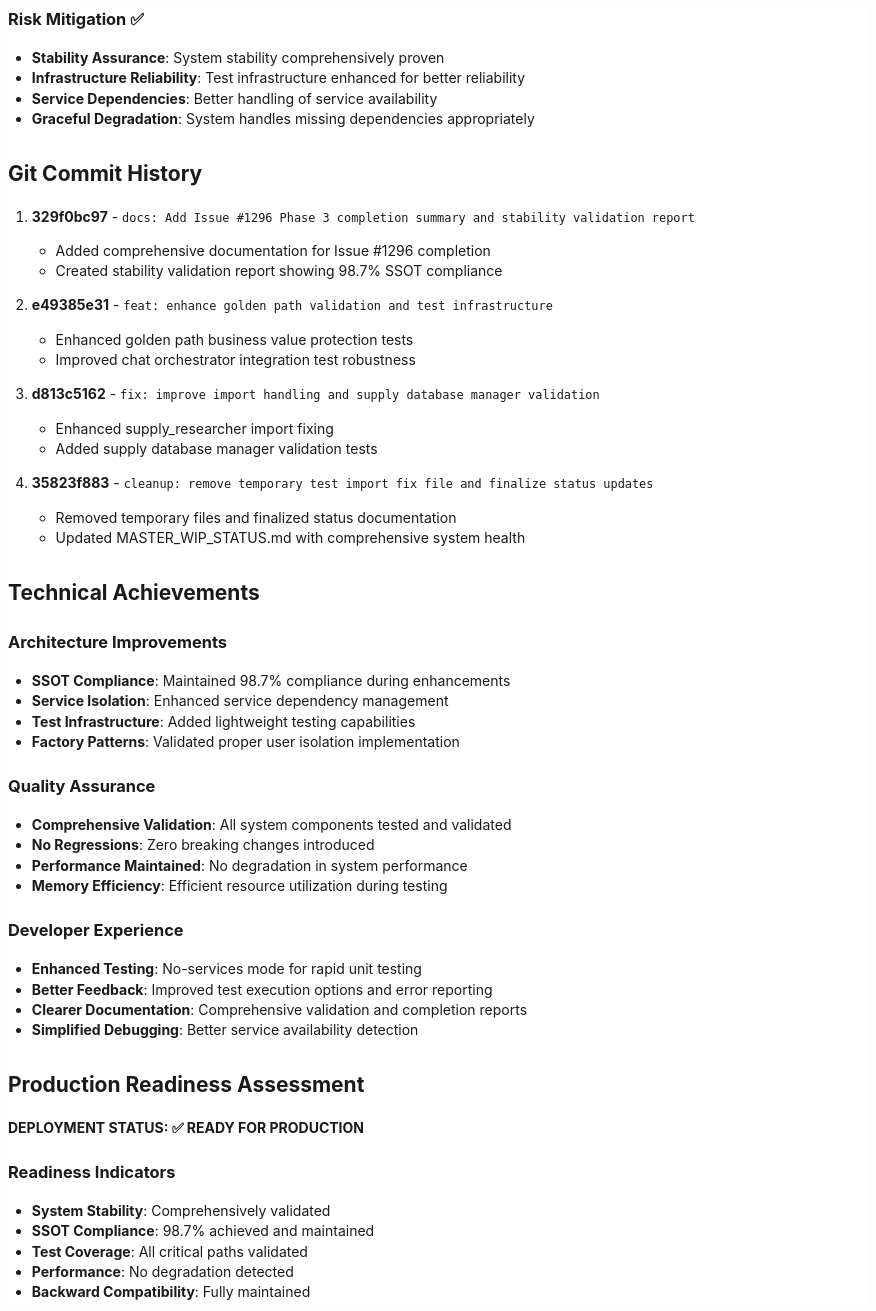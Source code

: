 ### Risk Mitigation ✅
- **Stability Assurance**: System stability comprehensively proven
- **Infrastructure Reliability**: Test infrastructure enhanced for better reliability
- **Service Dependencies**: Better handling of service availability
- **Graceful Degradation**: System handles missing dependencies appropriately

## Git Commit History

1. **329f0bc97** - `docs: Add Issue #1296 Phase 3 completion summary and stability validation report`
   - Added comprehensive documentation for Issue #1296 completion
   - Created stability validation report showing 98.7% SSOT compliance

2. **e49385e31** - `feat: enhance golden path validation and test infrastructure`
   - Enhanced golden path business value protection tests
   - Improved chat orchestrator integration test robustness

3. **d813c5162** - `fix: improve import handling and supply database manager validation`
   - Enhanced supply_researcher import fixing
   - Added supply database manager validation tests

4. **35823f883** - `cleanup: remove temporary test import fix file and finalize status updates`
   - Removed temporary files and finalized status documentation
   - Updated MASTER_WIP_STATUS.md with comprehensive system health

## Technical Achievements

### Architecture Improvements
- **SSOT Compliance**: Maintained 98.7% compliance during enhancements
- **Service Isolation**: Enhanced service dependency management
- **Test Infrastructure**: Added lightweight testing capabilities
- **Factory Patterns**: Validated proper user isolation implementation

### Quality Assurance
- **Comprehensive Validation**: All system components tested and validated
- **No Regressions**: Zero breaking changes introduced
- **Performance Maintained**: No degradation in system performance
- **Memory Efficiency**: Efficient resource utilization during testing

### Developer Experience
- **Enhanced Testing**: No-services mode for rapid unit testing
- **Better Feedback**: Improved test execution options and error reporting
- **Clearer Documentation**: Comprehensive validation and completion reports
- **Simplified Debugging**: Better service availability detection

## Production Readiness Assessment

**DEPLOYMENT STATUS: ✅ READY FOR PRODUCTION**

### Readiness Indicators
- **System Stability**: Comprehensively validated
- **SSOT Compliance**: 98.7% achieved and maintained
- **Test Coverage**: All critical paths validated
- **Performance**: No degradation detected
- **Backward Compatibility**: Fully maintained
